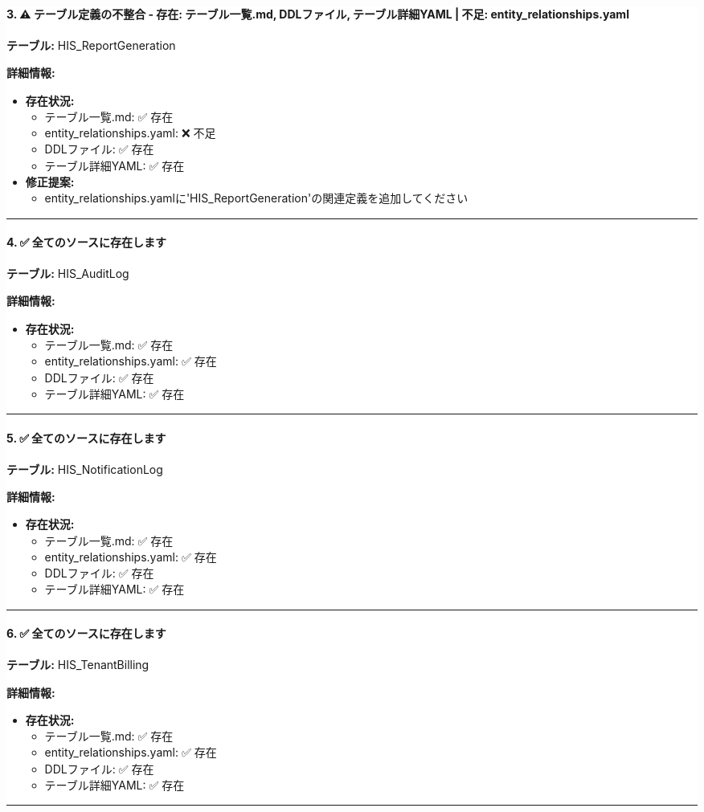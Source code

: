 
#### 3. ⚠️ テーブル定義の不整合 - 存在: テーブル一覧.md, DDLファイル, テーブル詳細YAML | 不足: entity_relationships.yaml

**テーブル:** HIS_ReportGeneration

**詳細情報:**
- **存在状況:**
  - テーブル一覧.md: ✅ 存在
  - entity_relationships.yaml: ❌ 不足
  - DDLファイル: ✅ 存在
  - テーブル詳細YAML: ✅ 存在
- **修正提案:**
  - entity_relationships.yamlに'HIS_ReportGeneration'の関連定義を追加してください

---

#### 4. ✅ 全てのソースに存在します

**テーブル:** HIS_AuditLog

**詳細情報:**
- **存在状況:**
  - テーブル一覧.md: ✅ 存在
  - entity_relationships.yaml: ✅ 存在
  - DDLファイル: ✅ 存在
  - テーブル詳細YAML: ✅ 存在

---

#### 5. ✅ 全てのソースに存在します

**テーブル:** HIS_NotificationLog

**詳細情報:**
- **存在状況:**
  - テーブル一覧.md: ✅ 存在
  - entity_relationships.yaml: ✅ 存在
  - DDLファイル: ✅ 存在
  - テーブル詳細YAML: ✅ 存在

---

#### 6. ✅ 全てのソースに存在します

**テーブル:** HIS_TenantBilling

**詳細情報:**
- **存在状況:**
  - テーブル一覧.md: ✅ 存在
  - entity_relationships.yaml: ✅ 存在
  - DDLファイル: ✅ 存在
  - テーブル詳細YAML: ✅ 存在

---

